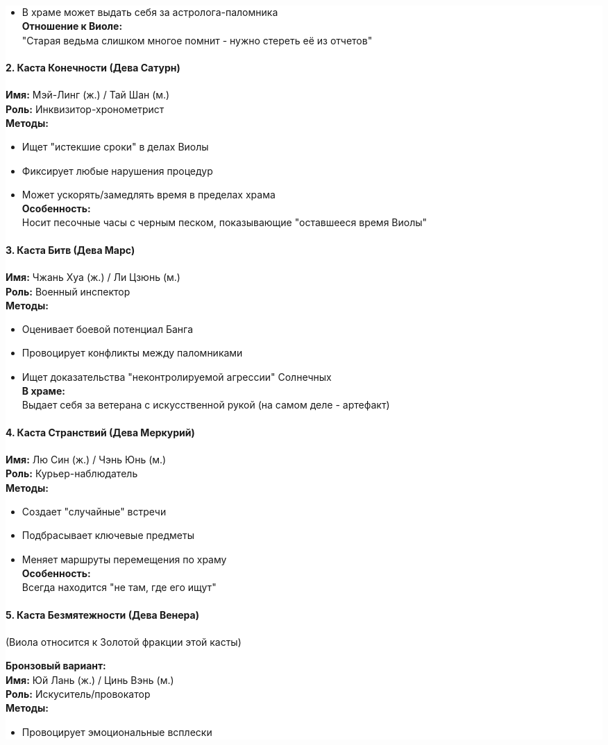 - В храме может выдать себя за астролога-паломника  
    **Отношение к Виоле:**  
    "Старая ведьма слишком многое помнит - нужно стереть её из отчетов"
    

#### 2. Каста Конечности (Дева Сатурн)

**Имя:** Мэй-Линг (ж.) / Тай Шан (м.)  
**Роль:** Инквизитор-хронометрист  
**Методы:**

- Ищет "истекшие сроки" в делах Виолы
    
- Фиксирует любые нарушения процедур
    
- Может ускорять/замедлять время в пределах храма  
    **Особенность:**  
    Носит песочные часы с черным песком, показывающие "оставшееся время Виолы"
    

#### 3. Каста Битв (Дева Марс)

**Имя:** Чжань Хуа (ж.) / Ли Цзюнь (м.)  
**Роль:** Военный инспектор  
**Методы:**

- Оценивает боевой потенциал Банга
    
- Провоцирует конфликты между паломниками
    
- Ищет доказательства "неконтролируемой агрессии" Солнечных  
    **В храме:**  
    Выдает себя за ветерана с искусственной рукой (на самом деле - артефакт)
    

#### 4. Каста Странствий (Дева Меркурий)

**Имя:** Лю Син (ж.) / Чэнь Юнь (м.)  
**Роль:** Курьер-наблюдатель  
**Методы:**

- Создает "случайные" встречи
    
- Подбрасывает ключевые предметы
    
- Меняет маршруты перемещения по храму  
    **Особенность:**  
    Всегда находится "не там, где его ищут"
    

#### 5. Каста Безмятежности (Дева Венера)

(Виола относится к Золотой фракции этой касты)

**Бронзовый вариант:**  
**Имя:** Юй Лань (ж.) / Цинь Вэнь (м.)  
**Роль:** Искуситель/провокатор  
**Методы:**

- Провоцирует эмоциональные всплески
    